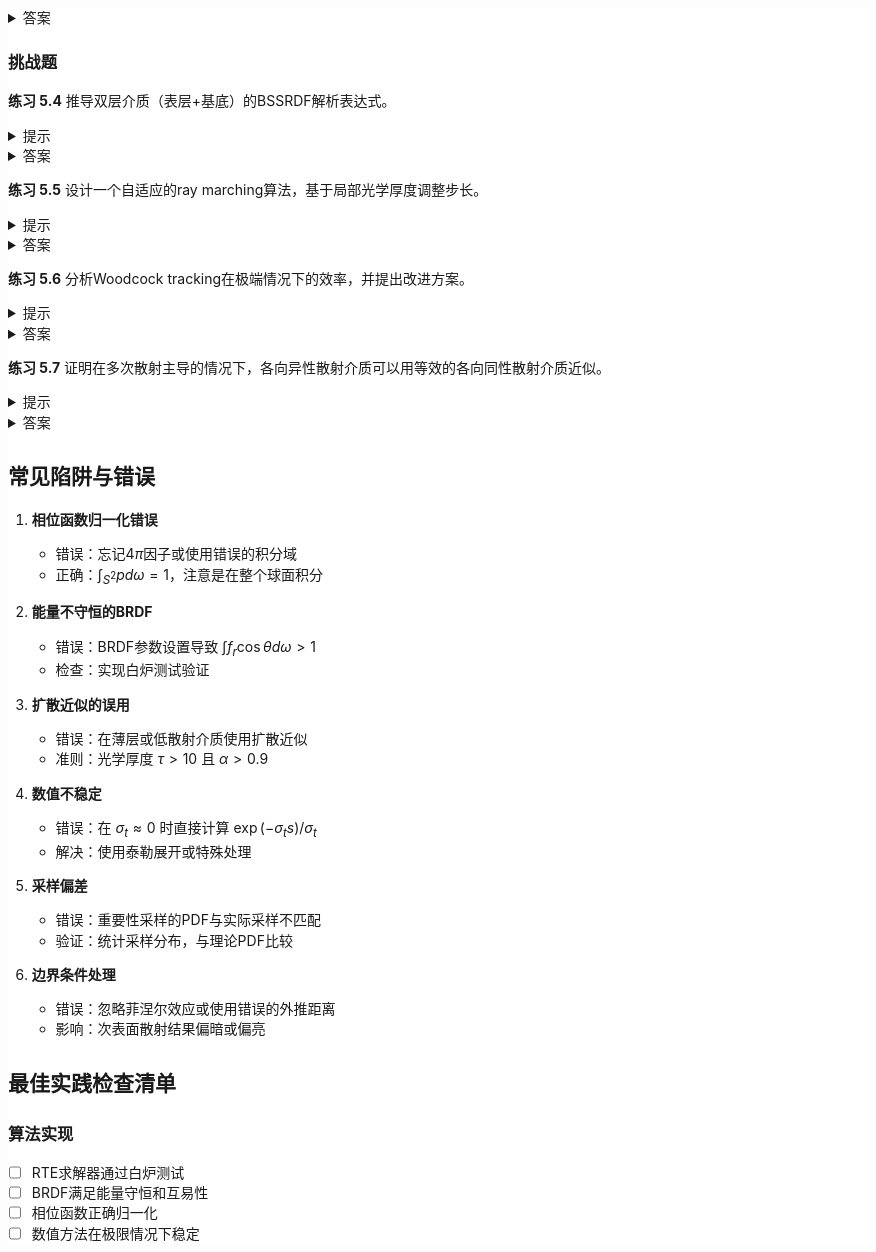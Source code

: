 <details><summary>答案</summary></details>

### 挑战题

**练习 5.4** 推导双层介质（表层+基底）的BSSRDF解析表达式。

<details><summary>提示</summary></details>

<details><summary>答案</summary></details>

**练习 5.5** 设计一个自适应的ray marching算法，基于局部光学厚度调整步长。

<details><summary>提示</summary></details>

<details><summary>答案</summary></details>

**练习 5.6** 分析Woodcock tracking在极端情况下的效率，并提出改进方案。

<details><summary>提示</summary></details>

<details><summary>答案</summary></details>

**练习 5.7** 证明在多次散射主导的情况下，各向异性散射介质可以用等效的各向同性散射介质近似。

<details><summary>提示</summary></details>

<details><summary>答案</summary></details>

## 常见陷阱与错误

1.  **相位函数归一化错误**
    - 错误：忘记$4\pi$因子或使用错误的积分域
    - 正确：$\int_{S^2} p d\omega = 1$，注意是在整个球面积分

2.  **能量不守恒的BRDF**
    - 错误：BRDF参数设置导致 $\int f_r \cos\theta d\omega > 1$
    - 检查：实现白炉测试验证

3.  **扩散近似的误用**
    - 错误：在薄层或低散射介质使用扩散近似
    - 准则：光学厚度 $\tau > 10$ 且 $\alpha > 0.9$

4.  **数值不稳定**
    - 错误：在 $\sigma_t \approx 0$ 时直接计算 $\exp(-\sigma_t s)/\sigma_t$
    - 解决：使用泰勒展开或特殊处理

5.  **采样偏差**
    - 错误：重要性采样的PDF与实际采样不匹配
    - 验证：统计采样分布，与理论PDF比较

6.  **边界条件处理**
    - 错误：忽略菲涅尔效应或使用错误的外推距离
    - 影响：次表面散射结果偏暗或偏亮

## 最佳实践检查清单

### 算法实现
- [ ] RTE求解器通过白炉测试
- [ ] BRDF满足能量守恒和互易性
- [ ] 相位函数正确归一化
- [ ] 数值方法在极限情况下稳定
